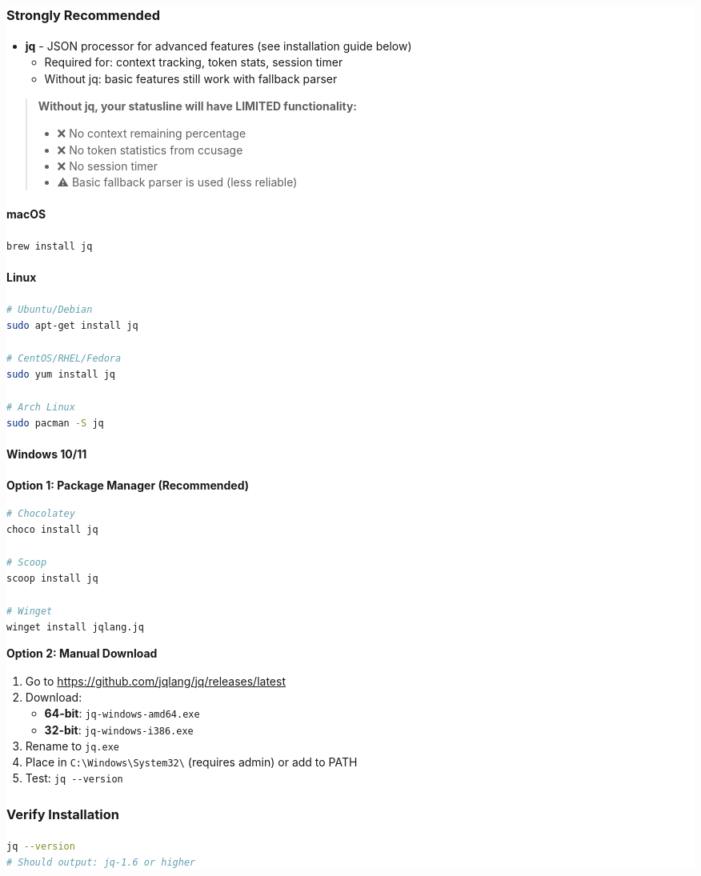 ### Strongly Recommended
- **jq** - JSON processor for advanced features (see installation guide below)
  - Required for: context tracking, token stats, session timer
  - Without jq: basic features still work with fallback parser

> **Without jq, your statusline will have LIMITED functionality:**
> - ❌ No context remaining percentage
> - ❌ No token statistics from ccusage  
> - ❌ No session timer
> - ⚠️ Basic fallback parser is used (less reliable)

#### macOS
```bash
brew install jq
```

#### Linux
```bash
# Ubuntu/Debian
sudo apt-get install jq

# CentOS/RHEL/Fedora
sudo yum install jq

# Arch Linux
sudo pacman -S jq
```

#### Windows 10/11

**Option 1: Package Manager (Recommended)**
```bash
# Chocolatey
choco install jq

# Scoop
scoop install jq

# Winget
winget install jqlang.jq
```

**Option 2: Manual Download**
1. Go to https://github.com/jqlang/jq/releases/latest
2. Download:
   - **64-bit**: `jq-windows-amd64.exe`
   - **32-bit**: `jq-windows-i386.exe`
3. Rename to `jq.exe`
4. Place in `C:\Windows\System32\` (requires admin) or add to PATH
5. Test: `jq --version`

### Verify Installation
```bash
jq --version
# Should output: jq-1.6 or higher
```
